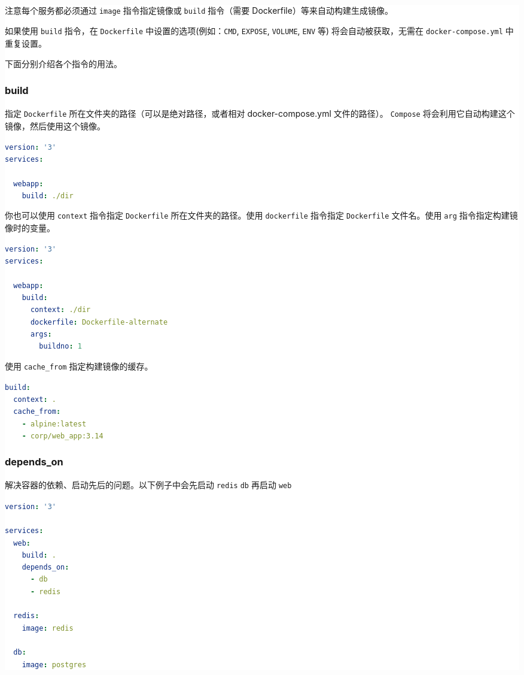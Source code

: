 注意每个服务都必须通过 `image` 指令指定镜像或 `build` 指令（需要 Dockerfile）等来自动构建生成镜像。

如果使用 `build` 指令，在 `Dockerfile` 中设置的选项(例如：`CMD`, `EXPOSE`, `VOLUME`, `ENV` 等) 将会自动被获取，无需在 `docker-compose.yml` 中重复设置。

下面分别介绍各个指令的用法。

### build

指定 `Dockerfile` 所在文件夹的路径（可以是绝对路径，或者相对 docker-compose.yml 文件的路径）。 `Compose` 将会利用它自动构建这个镜像，然后使用这个镜像。

```yaml
version: '3'
services:

  webapp:
    build: ./dir
```

你也可以使用 `context` 指令指定 `Dockerfile` 所在文件夹的路径。使用 `dockerfile` 指令指定 `Dockerfile` 文件名。使用 `arg` 指令指定构建镜像时的变量。

```yaml
version: '3'
services:

  webapp:
    build:
      context: ./dir
      dockerfile: Dockerfile-alternate
      args:
        buildno: 1
```

使用 `cache_from` 指定构建镜像的缓存。

```yaml
build:
  context: .
  cache_from:
    - alpine:latest
    - corp/web_app:3.14
```

### depends_on

解决容器的依赖、启动先后的问题。以下例子中会先启动 `redis` `db` 再启动 `web`

```yaml
version: '3'

services:
  web:
    build: .
    depends_on:
      - db
      - redis

  redis:
    image: redis

  db:
    image: postgres
```
